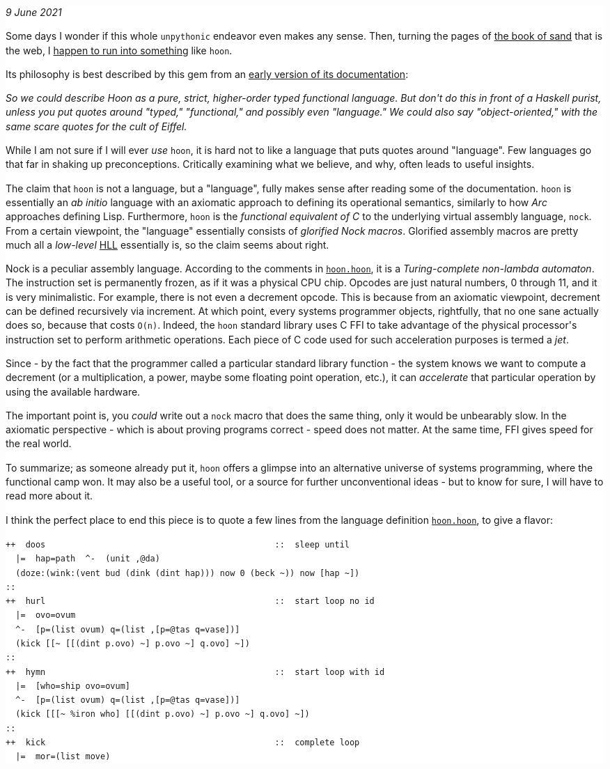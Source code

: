 *9 June 2021*

Some days I wonder if this whole `unpythonic` endeavor even makes any sense. Then, turning the pages of [the book of sand](https://en.wikipedia.org/wiki/The_Book_of_Sand) that is the web, I [happen to run into something](http://axisofeval.blogspot.com/2015/07/what-i-learned-about-urbit-so-far.html) like `hoon`.

Its philosophy is best described by this gem from an [early version of its documentation](https://github.com/cgyarvin/urbit/blob/master/doc/book/0-intro.markdown#hoon):

*So we could describe Hoon as a pure, strict, higher-order typed functional language. But don't do this in front of a Haskell purist, unless you put quotes around "typed," "functional," and possibly even "language." We could also say "object-oriented," with the same scare quotes for the cult of Eiffel.*

While I am not sure if I will ever *use* `hoon`, it is hard not to like a language that puts quotes around "language". Few languages go that far in shaking up preconceptions. Critically examining what we believe, and why, often leads to useful insights.

The claim that `hoon` is not a language, but a "language", fully makes sense after reading some of the documentation. `hoon` is essentially an *ab initio* language with an axiomatic approach to defining its operational semantics, similarly to how *Arc* approaches defining Lisp. Furthermore, `hoon` is the *functional equivalent of C* to the underlying virtual assembly language, `nock`. From a certain viewpoint, the "language" essentially consists of *glorified Nock macros*. Glorified assembly macros are pretty much all a *low-level* [HLL](https://en.wikipedia.org/wiki/High-level_programming_language) essentially is, so the claim seems about right.

Nock is a peculiar assembly language. According to the comments in [`hoon.hoon`](https://github.com/cgyarvin/urbit/blob/master/urb/zod/arvo/hoon.hoon), it is a *Turing-complete non-lambda automaton*. The instruction set is permanently frozen, as if it was a physical CPU chip. Opcodes are just natural numbers, 0 through 11, and it is very minimalistic. For example, there is not even a decrement opcode. This is because from an axiomatic viewpoint, decrement can be defined recursively via increment. At which point, every systems programmer objects, rightfully, that no one sane actually does so, because that costs `O(n)`. Indeed, the `hoon` standard library uses C FFI to take advantage of the physical processor's instruction set to perform arithmetic operations. Each piece of C code used for such acceleration purposes is termed a *jet*.

Since - by the fact that the programmer called a particular standard library function - the system knows we want to compute a decrement (or a multiplication, a power, maybe some floating point operation, etc.), it can *accelerate* that particular operation by using the available hardware.

The important point is, you *could* write out a `nock` macro that does the same thing, only it would be unbearably slow. In the axiomatic perspective - which is about proving programs correct - speed does not matter. At the same time, FFI gives speed for the real world.

To summarize; as someone already put it, `hoon` offers a glimpse into an alternative universe of systems programming, where the functional camp won. It may also be a useful tool, or a source for further unconventional ideas - but to know for sure, I will have to read more about it.

I think the perfect place to end this piece is to quote a few lines from the language definition [`hoon.hoon`](https://github.com/cgyarvin/urbit/blob/master/urb/zod/arvo/hoon.hoon), to give a flavor:

```
++  doos                                              ::  sleep until
  |=  hap=path  ^-  (unit ,@da)
  (doze:(wink:(vent bud (dink (dint hap))) now 0 (beck ~)) now [hap ~])
::
++  hurl                                              ::  start loop no id
  |=  ovo=ovum
  ^-  [p=(list ovum) q=(list ,[p=@tas q=vase])]
  (kick [[~ [[(dint p.ovo) ~] p.ovo ~] q.ovo] ~])
::
++  hymn                                              ::  start loop with id
  |=  [who=ship ovo=ovum]
  ^-  [p=(list ovum) q=(list ,[p=@tas q=vase])]
  (kick [[[~ %iron who] [[(dint p.ovo) ~] p.ovo ~] q.ovo] ~])
::
++  kick                                              ::  complete loop
  |=  mor=(list move)
```